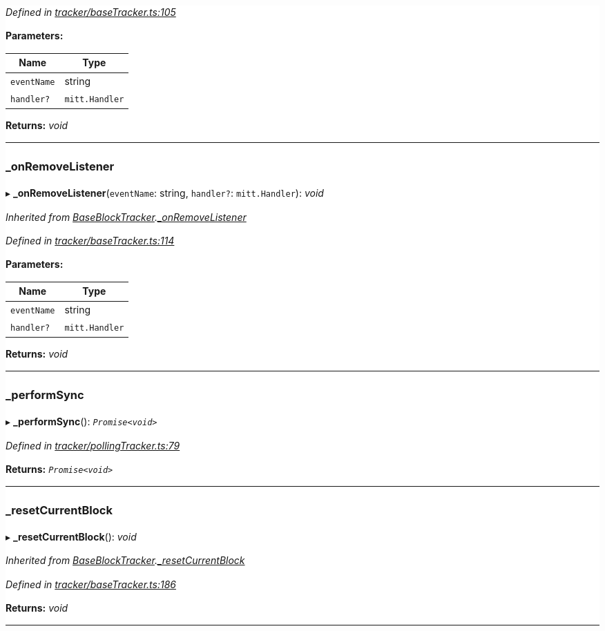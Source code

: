 *Defined in [tracker/baseTracker.ts:105](https://github.com/harmony-one/sdk/blob/3ec028a/packages/harmony-network/src/tracker/baseTracker.ts#L105)*

**Parameters:**

Name | Type |
------ | ------ |
`eventName` | string |
`handler?` | `mitt.Handler` |

**Returns:** *void*

___

###  _onRemoveListener

▸ **_onRemoveListener**(`eventName`: string, `handler?`: `mitt.Handler`): *void*

*Inherited from [BaseBlockTracker](baseblocktracker.md).[_onRemoveListener](baseblocktracker.md#_onremovelistener)*

*Defined in [tracker/baseTracker.ts:114](https://github.com/harmony-one/sdk/blob/3ec028a/packages/harmony-network/src/tracker/baseTracker.ts#L114)*

**Parameters:**

Name | Type |
------ | ------ |
`eventName` | string |
`handler?` | `mitt.Handler` |

**Returns:** *void*

___

###  _performSync

▸ **_performSync**(): *`Promise<void>`*

*Defined in [tracker/pollingTracker.ts:79](https://github.com/harmony-one/sdk/blob/3ec028a/packages/harmony-network/src/tracker/pollingTracker.ts#L79)*

**Returns:** *`Promise<void>`*

___

###  _resetCurrentBlock

▸ **_resetCurrentBlock**(): *void*

*Inherited from [BaseBlockTracker](baseblocktracker.md).[_resetCurrentBlock](baseblocktracker.md#_resetcurrentblock)*

*Defined in [tracker/baseTracker.ts:186](https://github.com/harmony-one/sdk/blob/3ec028a/packages/harmony-network/src/tracker/baseTracker.ts#L186)*

**Returns:** *void*

___
